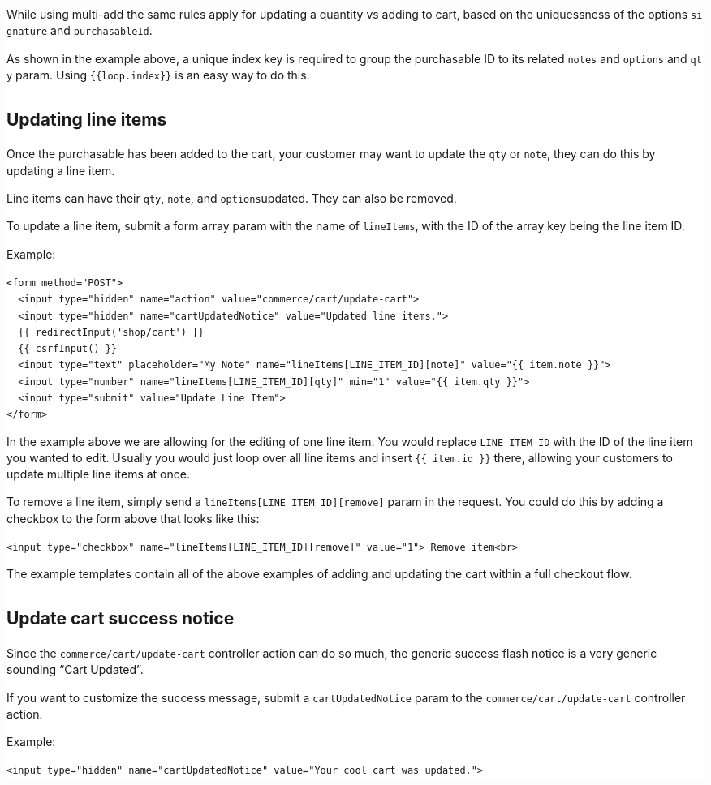 While using multi-add the same rules apply for updating a quantity vs adding to cart, based on the uniquessness of the options `signature` and `purchasableId`.

As shown in the example above,  a unique index key is required to group the purchasable ID to its related `notes` and `options` and `qty` param. Using `{{loop.index}}` is an easy way to do this.

## Updating line items

Once the purchasable has been added to the cart, your customer may want to update the `qty` or `note`, they can do this by updating a line item.

Line items can have their `qty`, `note`, and `options`updated. They can also be removed.

To update a line item, submit a form array param with the name of `lineItems`, with the ID of the array key being the line item ID.

Example:

```twig
<form method="POST">
  <input type="hidden" name="action" value="commerce/cart/update-cart">
  <input type="hidden" name="cartUpdatedNotice" value="Updated line items.">
  {{ redirectInput('shop/cart') }}
  {{ csrfInput() }}
  <input type="text" placeholder="My Note" name="lineItems[LINE_ITEM_ID][note]" value="{{ item.note }}">
  <input type="number" name="lineItems[LINE_ITEM_ID][qty]" min="1" value="{{ item.qty }}">
  <input type="submit" value="Update Line Item">
</form>
```

In the example above we are allowing for the editing of one line item. You would replace `LINE_ITEM_ID` with the ID of the line item you wanted to edit. Usually you would just loop over all line items and insert `{{ item.id }}` there, allowing your customers to update multiple line items at once.

To remove a line item, simply send a `lineItems[LINE_ITEM_ID][remove]` param in the request. You could do this by adding a checkbox to the form above that looks like this:

```twig
<input type="checkbox" name="lineItems[LINE_ITEM_ID][remove]" value="1"> Remove item<br>
```

The example templates contain all of the above examples of adding and updating the cart within a full checkout flow.

## Update cart success notice

Since the `commerce/cart/update-cart` controller action can do so much, the generic success flash notice is a very generic sounding “Cart Updated”.

If you want to customize the success message, submit a `cartUpdatedNotice` param to the `commerce/cart/update-cart` controller action.

Example:

```twig
<input type="hidden" name="cartUpdatedNotice" value="Your cool cart was updated.">
```
